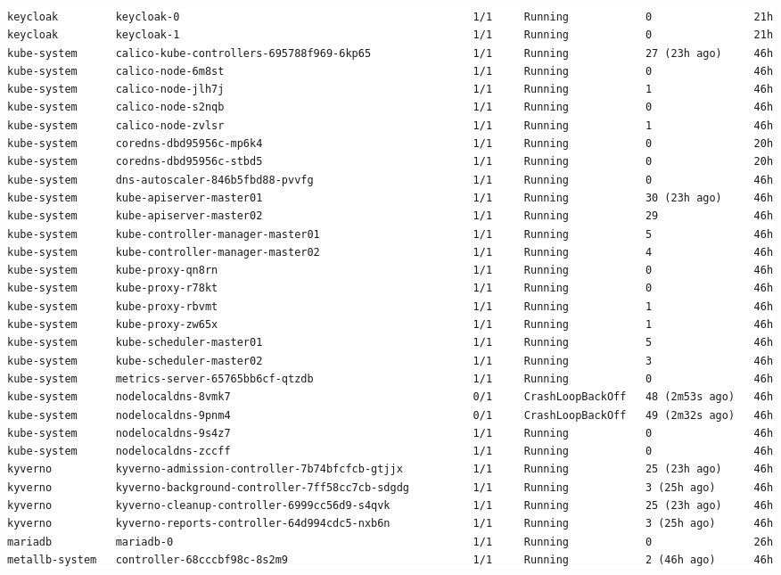 ```shell
keycloak         keycloak-0                                              1/1     Running            0                21h
keycloak         keycloak-1                                              1/1     Running            0                21h
kube-system      calico-kube-controllers-695788f969-6kp65                1/1     Running            27 (23h ago)     46h
kube-system      calico-node-6m8st                                       1/1     Running            0                46h
kube-system      calico-node-jlh7j                                       1/1     Running            1                46h
kube-system      calico-node-s2nqb                                       1/1     Running            0                46h
kube-system      calico-node-zvlsr                                       1/1     Running            1                46h
kube-system      coredns-dbd95956c-mp6k4                                 1/1     Running            0                20h
kube-system      coredns-dbd95956c-stbd5                                 1/1     Running            0                20h
kube-system      dns-autoscaler-846b5fbd88-pvvfg                         1/1     Running            0                46h
kube-system      kube-apiserver-master01                                 1/1     Running            30 (23h ago)     46h
kube-system      kube-apiserver-master02                                 1/1     Running            29               46h
kube-system      kube-controller-manager-master01                        1/1     Running            5                46h
kube-system      kube-controller-manager-master02                        1/1     Running            4                46h
kube-system      kube-proxy-qn8rn                                        1/1     Running            0                46h
kube-system      kube-proxy-r78kt                                        1/1     Running            0                46h
kube-system      kube-proxy-rbvmt                                        1/1     Running            1                46h
kube-system      kube-proxy-zw65x                                        1/1     Running            1                46h
kube-system      kube-scheduler-master01                                 1/1     Running            5                46h
kube-system      kube-scheduler-master02                                 1/1     Running            3                46h
kube-system      metrics-server-65765bb6cf-qtzdb                         1/1     Running            0                46h
kube-system      nodelocaldns-8vmk7                                      0/1     CrashLoopBackOff   48 (2m53s ago)   46h
kube-system      nodelocaldns-9pnm4                                      0/1     CrashLoopBackOff   49 (2m32s ago)   46h
kube-system      nodelocaldns-9s4z7                                      1/1     Running            0                46h
kube-system      nodelocaldns-zccff                                      1/1     Running            0                46h
kyverno          kyverno-admission-controller-7b74bfcfcb-gtjjx           1/1     Running            25 (23h ago)     46h
kyverno          kyverno-background-controller-7ff58cc7cb-sdgdg          1/1     Running            3 (25h ago)      46h
kyverno          kyverno-cleanup-controller-6999cc56d9-s4qvk             1/1     Running            25 (23h ago)     46h
kyverno          kyverno-reports-controller-64d994cdc5-nxb6n             1/1     Running            3 (25h ago)      46h
mariadb          mariadb-0                                               1/1     Running            0                26h
metallb-system   controller-68cccbf98c-8s2m9                             1/1     Running            2 (46h ago)      46h
```